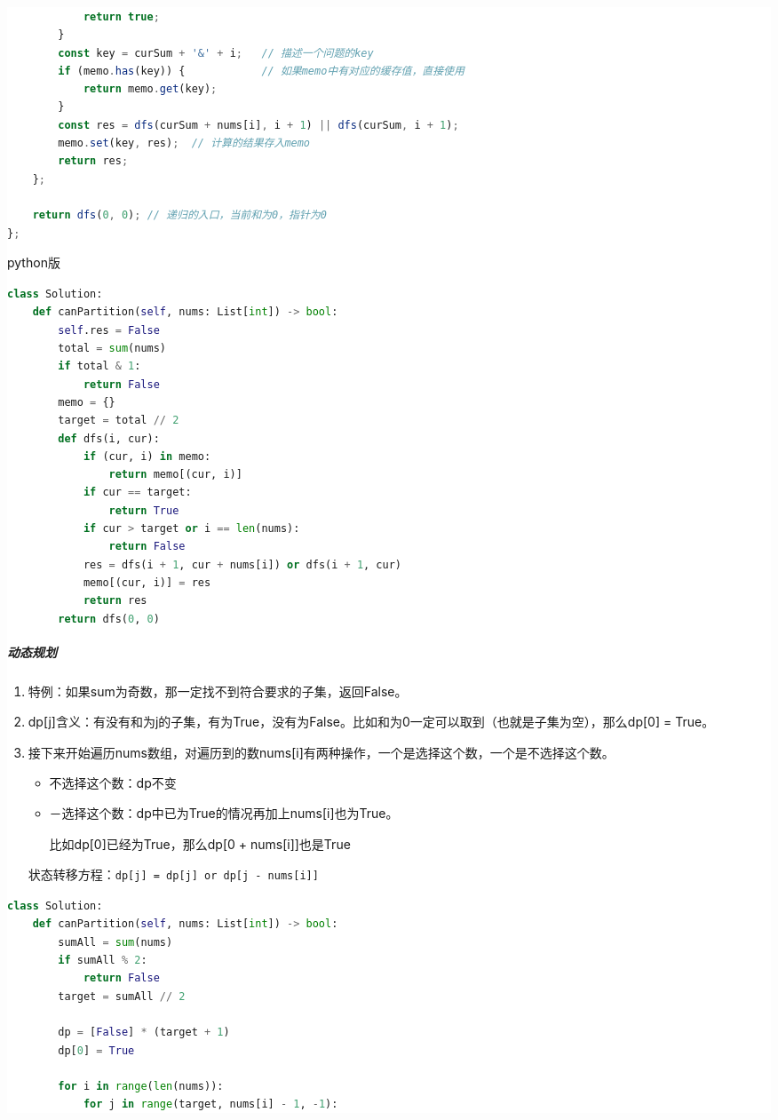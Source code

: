```js
            return true;
        }
        const key = curSum + '&' + i;   // 描述一个问题的key
        if (memo.has(key)) {            // 如果memo中有对应的缓存值，直接使用
            return memo.get(key);
        }
        const res = dfs(curSum + nums[i], i + 1) || dfs(curSum, i + 1);
        memo.set(key, res);  // 计算的结果存入memo
        return res;
    };

    return dfs(0, 0); // 递归的入口，当前和为0，指针为0
};
```

python版

```python
class Solution:
    def canPartition(self, nums: List[int]) -> bool:
        self.res = False
        total = sum(nums)
        if total & 1:
            return False
        memo = {}
        target = total // 2
        def dfs(i, cur):
            if (cur, i) in memo:
                return memo[(cur, i)]
            if cur == target:
                return True 
            if cur > target or i == len(nums):
                return False
            res = dfs(i + 1, cur + nums[i]) or dfs(i + 1, cur)
            memo[(cur, i)] = res
            return res 
        return dfs(0, 0)
```

##### 动态规划

1. 特例：如果sum为奇数，那一定找不到符合要求的子集，返回False。

2. dp[j]含义：有没有和为j的子集，有为True，没有为False。比如和为0一定可以取到（也就是子集为空），那么dp[0] = True。

3. 接下来开始遍历nums数组，对遍历到的数nums[i]有两种操作，一个是选择这个数，一个是不选择这个数。

   - 不选择这个数：dp不变

   - －选择这个数：dp中已为True的情况再加上nums[i]也为True。

     比如dp[0]已经为True，那么dp[0 + nums[i]]也是True

   状态转移方程：`dp[j] = dp[j] or dp[j - nums[i]]`

```python
class Solution:
    def canPartition(self, nums: List[int]) -> bool:
        sumAll = sum(nums)
        if sumAll % 2:
            return False
        target = sumAll // 2

        dp = [False] * (target + 1)
        dp[0] = True

        for i in range(len(nums)):
            for j in range(target, nums[i] - 1, -1):
```